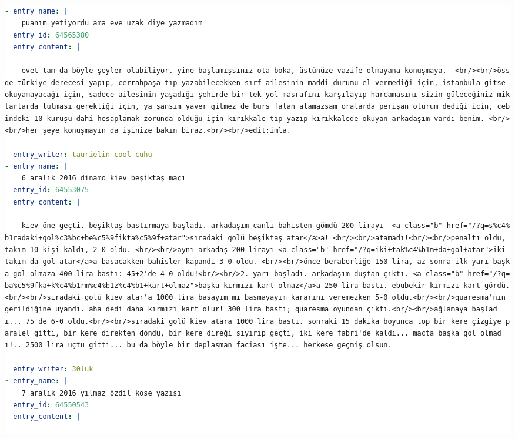```yaml
- entry_name: |
    puanım yetiyordu ama eve uzak diye yazmadım
  entry_id: 64565380
  entry_content: |
    
    evet tam da böyle şeyler olabiliyor. yine başlamışsınız ota boka, üstünüze vazife olmayana konuşmaya.  <br/><br/>össde türkiye derecesi yapıp, cerrahpaşa tıp yazabilecekken sırf ailesinin maddi durumu el vermediği için, istanbula gitse okuyamayacağı için, sadece ailesinin yaşadığı şehirde bir tek yol masrafını karşılayıp harcamasını sizin güleceğiniz miktarlarda tutması gerektiği için, ya şansım yaver gitmez de burs falan alamazsam oralarda perişan olurum dediği için, cebindeki 10 kuruşu dahi hesaplamak zorunda olduğu için kırıkkale tıp yazıp kırıkkalede okuyan arkadaşım vardı benim. <br/><br/>her şeye konuşmayın da işinize bakın biraz.<br/><br/>edit:imla.
   
  entry_writer: taurielin cool cuhu
- entry_name: |
    6 aralık 2016 dinamo kiev beşiktaş maçı
  entry_id: 64553075
  entry_content: |
    
    kiev öne geçti. beşiktaş bastırmaya başladı. arkadaşım canlı bahisten gömdü 200 lirayı  <a class="b" href="/?q=s%c4%b1radaki+gol%c3%bc+be%c5%9fikta%c5%9f+atar">sıradaki golü beşiktaş atar</a>a! <br/><br/>atamadı!<br/><br/>penaltı oldu, takım 10 kişi kaldı, 2-0 oldu. <br/><br/>aynı arkadaş 200 lirayı <a class="b" href="/?q=iki+tak%c4%b1m+da+gol+atar">iki takım da gol atar</a>a basacakken bahisler kapandı 3-0 oldu. <br/><br/>önce beraberliğe 150 lira, az sonra ilk yarı başka gol olmaza 400 lira bastı: 45+2'de 4-0 oldu!<br/><br/>2. yarı başladı. arkadaşım duştan çıktı. <a class="b" href="/?q=ba%c5%9fka+k%c4%b1rm%c4%b1z%c4%b1+kart+olmaz">başka kırmızı kart olmaz</a>a 250 lira bastı. ebubekir kırmızı kart gördü.<br/><br/>sıradaki golü kiev atar'a 1000 lira basayım mı basmayayım kararını veremezken 5-0 oldu.<br/><br/>quaresma'nın gerildiğine uyandı. aha dedi daha kırmızı kart olur! 300 lira bastı; quaresma oyundan çıktı.<br/><br/>ağlamaya başladı... 75'de 6-0 oldu.<br/><br/>sıradaki golü kiev atara 1000 lira bastı. sonraki 15 dakika boyunca top bir kere çizgiye paralel gitti, bir kere direkten döndü, bir kere direği sıyırıp geçti, iki kere fabri'de kaldı... maçta başka gol olmadı!.. 2500 lira uçtu gitti... bu da böyle bir deplasman faciası işte... herkese geçmiş olsun.
   
  entry_writer: 30luk
- entry_name: |
    7 aralık 2016 yılmaz özdil köşe yazısı
  entry_id: 64550543
  entry_content: |
    
```